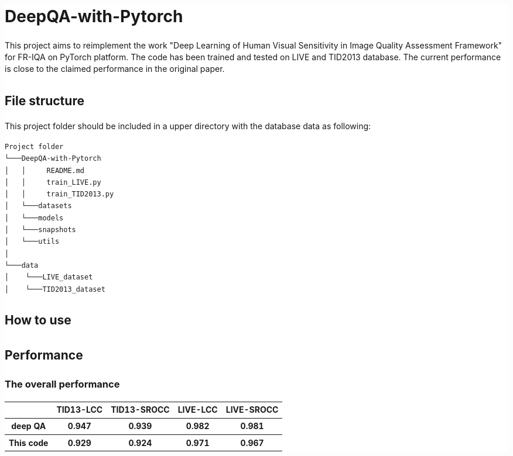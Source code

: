 # DeepQA-with-Pytorch

This project aims to reimplement the work "Deep Learning of Human Visual Sensitivity in Image Quality Assessment Framework" for FR-IQA on PyTorch platform. The code has been trained and tested on LIVE and TID2013 database. The current performance is close to the claimed performance in the original paper. 

## File structure

This project folder should be included in a upper directory with the database data as following:

```
Project folder
└───DeepQA-with-Pytorch
│   │     README.md
│   │     train_LIVE.py
│   │     train_TID2013.py
│   └───datasets
│   └───models
│   └───snapshots
│   └───utils
│
└───data
│    └───LIVE_dataset
│    └───TID2013_dataset
```

## How to use


## Performance

### The overall performance
<table>
        <tr>
            <th> </th>
            <th>TID13-LCC</th>
            <th>TID13-SROCC</th>
            <th>LIVE-LCC</th>
            <th>LIVE-SROCC</th>
        </tr>
        <tr>
            <th>deep QA</th>
            <th>0.947</th>
            <th>0.939</th>
            <th>0.982</th>
            <th>0.981</th>
        </tr>
        <tr>
            <th>This code</th>
            <th>0.929</th>
            <th>0.924</th>
            <th>0.971</th>
            <th>0.967</th>
        </tr>
    </table>
